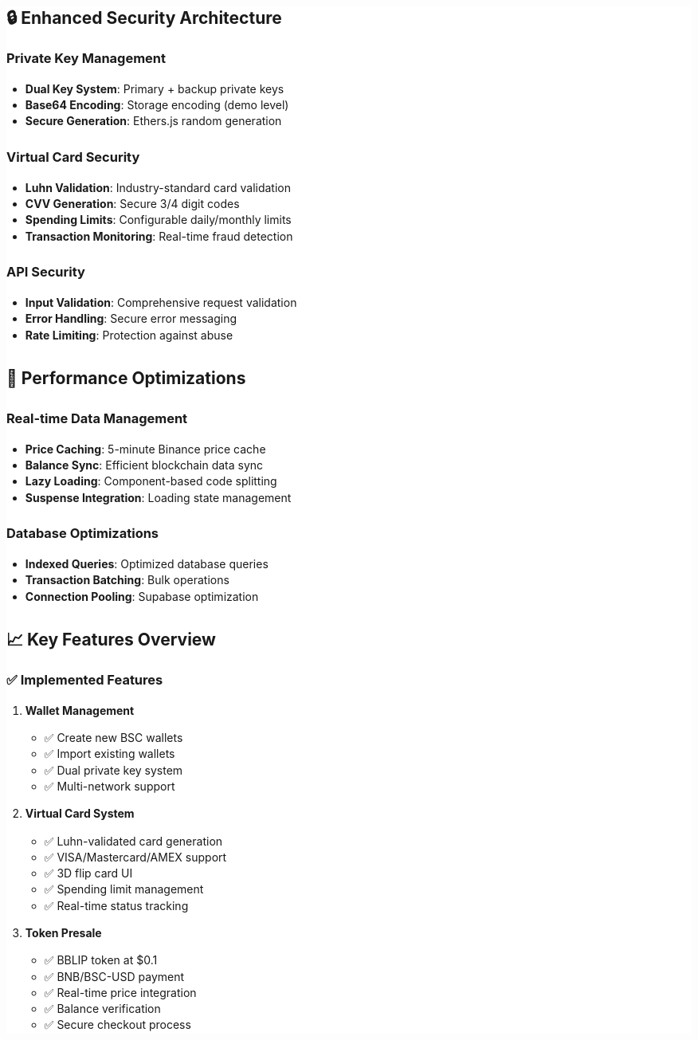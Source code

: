 ## 🔒 Enhanced Security Architecture

### **Private Key Management**
- **Dual Key System**: Primary + backup private keys
- **Base64 Encoding**: Storage encoding (demo level)
- **Secure Generation**: Ethers.js random generation

### **Virtual Card Security**
- **Luhn Validation**: Industry-standard card validation
- **CVV Generation**: Secure 3/4 digit codes
- **Spending Limits**: Configurable daily/monthly limits
- **Transaction Monitoring**: Real-time fraud detection

### **API Security**
- **Input Validation**: Comprehensive request validation
- **Error Handling**: Secure error messaging
- **Rate Limiting**: Protection against abuse

## 🚀 Performance Optimizations

### **Real-time Data Management**
- **Price Caching**: 5-minute Binance price cache
- **Balance Sync**: Efficient blockchain data sync
- **Lazy Loading**: Component-based code splitting
- **Suspense Integration**: Loading state management

### **Database Optimizations**
- **Indexed Queries**: Optimized database queries
- **Transaction Batching**: Bulk operations
- **Connection Pooling**: Supabase optimization

## 📈 Key Features Overview

### **✅ Implemented Features**

1. **Wallet Management**
   - ✅ Create new BSC wallets
   - ✅ Import existing wallets
   - ✅ Dual private key system
   - ✅ Multi-network support

2. **Virtual Card System**
   - ✅ Luhn-validated card generation
   - ✅ VISA/Mastercard/AMEX support
   - ✅ 3D flip card UI
   - ✅ Spending limit management
   - ✅ Real-time status tracking

3. **Token Presale**
   - ✅ BBLIP token at $0.1
   - ✅ BNB/BSC-USD payment
   - ✅ Real-time price integration
   - ✅ Balance verification
   - ✅ Secure checkout process

